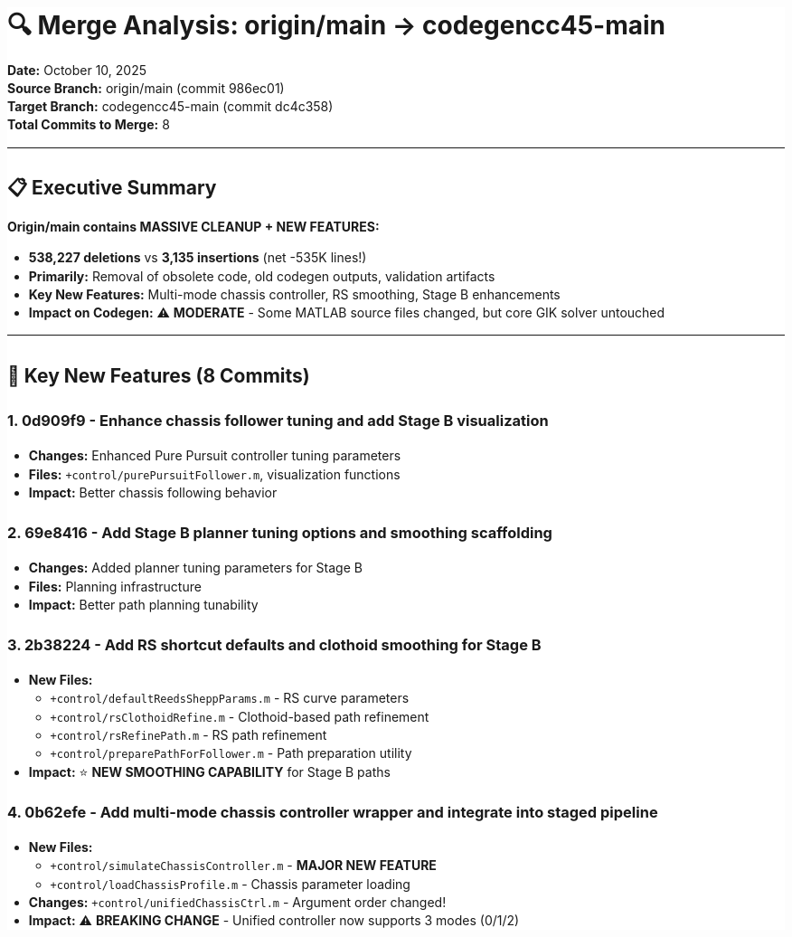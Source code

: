 # 🔍 Merge Analysis: origin/main → codegencc45-main

**Date:** October 10, 2025  
**Source Branch:** origin/main (commit 986ec01)  
**Target Branch:** codegencc45-main (commit dc4c358)  
**Total Commits to Merge:** 8

---

## 📋 Executive Summary

**Origin/main contains MASSIVE CLEANUP + NEW FEATURES:**
- **538,227 deletions** vs **3,135 insertions** (net -535K lines!)
- **Primarily:** Removal of obsolete code, old codegen outputs, validation artifacts
- **Key New Features:** Multi-mode chassis controller, RS smoothing, Stage B enhancements
- **Impact on Codegen:** ⚠️ **MODERATE** - Some MATLAB source files changed, but core GIK solver untouched

---

## 🎯 Key New Features (8 Commits)

### 1. **0d909f9** - Enhance chassis follower tuning and add Stage B visualization
- **Changes:** Enhanced Pure Pursuit controller tuning parameters
- **Files:** `+control/purePursuitFollower.m`, visualization functions
- **Impact:** Better chassis following behavior

### 2. **69e8416** - Add Stage B planner tuning options and smoothing scaffolding
- **Changes:** Added planner tuning parameters for Stage B
- **Files:** Planning infrastructure
- **Impact:** Better path planning tunability

### 3. **2b38224** - Add RS shortcut defaults and clothoid smoothing for Stage B
- **New Files:** 
  - `+control/defaultReedsSheppParams.m` - RS curve parameters
  - `+control/rsClothoidRefine.m` - Clothoid-based path refinement
  - `+control/rsRefinePath.m` - RS path refinement
  - `+control/preparePathForFollower.m` - Path preparation utility
- **Impact:** ⭐ **NEW SMOOTHING CAPABILITY** for Stage B paths

### 4. **0b62efe** - Add multi-mode chassis controller wrapper and integrate into staged pipeline
- **New Files:**
  - `+control/simulateChassisController.m` - **MAJOR NEW FEATURE**
  - `+control/loadChassisProfile.m` - Chassis parameter loading
- **Changes:** `+control/unifiedChassisCtrl.m` - Argument order changed!
- **Impact:** ⚠️ **BREAKING CHANGE** - Unified controller now supports 3 modes (0/1/2)
